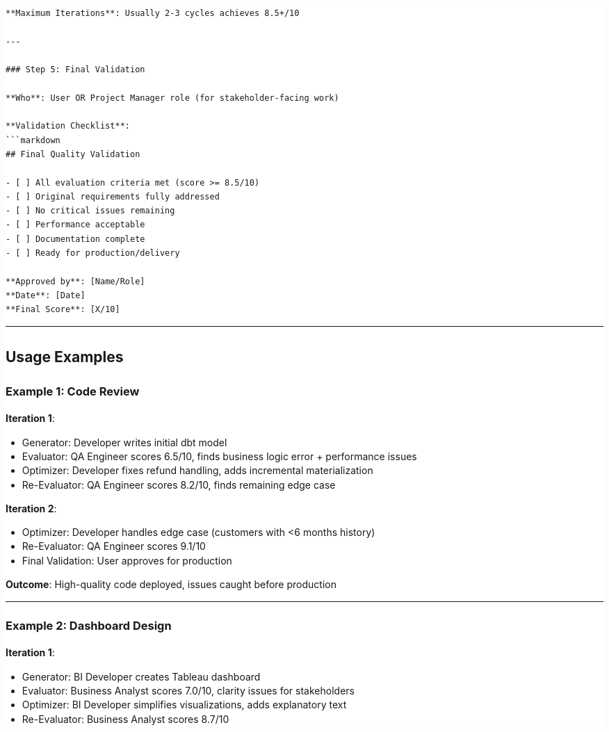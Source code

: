 ```
**Maximum Iterations**: Usually 2-3 cycles achieves 8.5+/10

---

### Step 5: Final Validation

**Who**: User OR Project Manager role (for stakeholder-facing work)

**Validation Checklist**:
```markdown
## Final Quality Validation

- [ ] All evaluation criteria met (score >= 8.5/10)
- [ ] Original requirements fully addressed
- [ ] No critical issues remaining
- [ ] Performance acceptable
- [ ] Documentation complete
- [ ] Ready for production/delivery

**Approved by**: [Name/Role]
**Date**: [Date]
**Final Score**: [X/10]
```

---

## Usage Examples

### Example 1: Code Review

**Iteration 1**:
- Generator: Developer writes initial dbt model
- Evaluator: QA Engineer scores 6.5/10, finds business logic error + performance issues
- Optimizer: Developer fixes refund handling, adds incremental materialization
- Re-Evaluator: QA Engineer scores 8.2/10, finds remaining edge case

**Iteration 2**:
- Optimizer: Developer handles edge case (customers with <6 months history)
- Re-Evaluator: QA Engineer scores 9.1/10
- Final Validation: User approves for production

**Outcome**: High-quality code deployed, issues caught before production

---

### Example 2: Dashboard Design

**Iteration 1**:
- Generator: BI Developer creates Tableau dashboard
- Evaluator: Business Analyst scores 7.0/10, clarity issues for stakeholders
- Optimizer: BI Developer simplifies visualizations, adds explanatory text
- Re-Evaluator: Business Analyst scores 8.7/10
